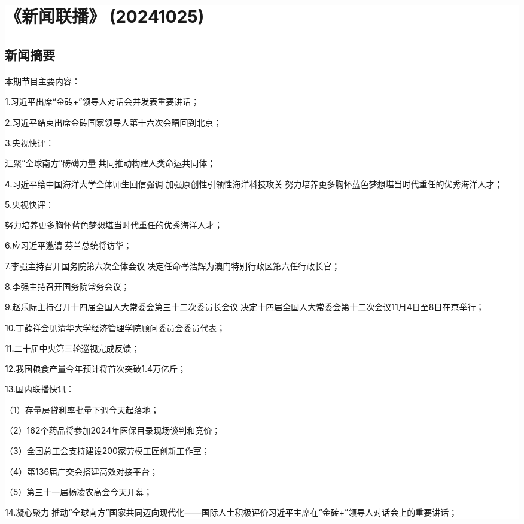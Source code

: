 # 《新闻联播》 (20241025)

## 新闻摘要

本期节目主要内容：


1.习近平出席“金砖+”领导人对话会并发表重要讲话；


2.习近平结束出席金砖国家领导人第十六次会晤回到北京；


3.央视快评：

汇聚“全球南方”磅礴力量 共同推动构建人类命运共同体；


4.习近平给中国海洋大学全体师生回信强调 加强原创性引领性海洋科技攻关 努力培养更多胸怀蓝色梦想堪当时代重任的优秀海洋人才；


5.央视快评：

努力培养更多胸怀蓝色梦想堪当时代重任的优秀海洋人才；


6.应习近平邀请 芬兰总统将访华；


7.李强主持召开国务院第六次全体会议 决定任命岑浩辉为澳门特别行政区第六任行政长官；


8.李强主持召开国务院常务会议；


9.赵乐际主持召开十四届全国人大常委会第三十二次委员长会议 决定十四届全国人大常委会第十二次会议11月4日至8日在京举行；


10.丁薛祥会见清华大学经济管理学院顾问委员会委员代表；


11.二十届中央第三轮巡视完成反馈；


12.我国粮食产量今年预计将首次突破1.4万亿斤；


13.国内联播快讯：


（1）存量房贷利率批量下调今天起落地；


（2）162个药品将参加2024年医保目录现场谈判和竞价；


（3）全国总工会支持建设200家劳模工匠创新工作室；


（4）第136届广交会搭建高效对接平台；


（5）第三十一届杨凌农高会今天开幕；


14.凝心聚力 推动“全球南方”国家共同迈向现代化——国际人士积极评价习近平主席在“金砖+”领导人对话会上的重要讲话；

